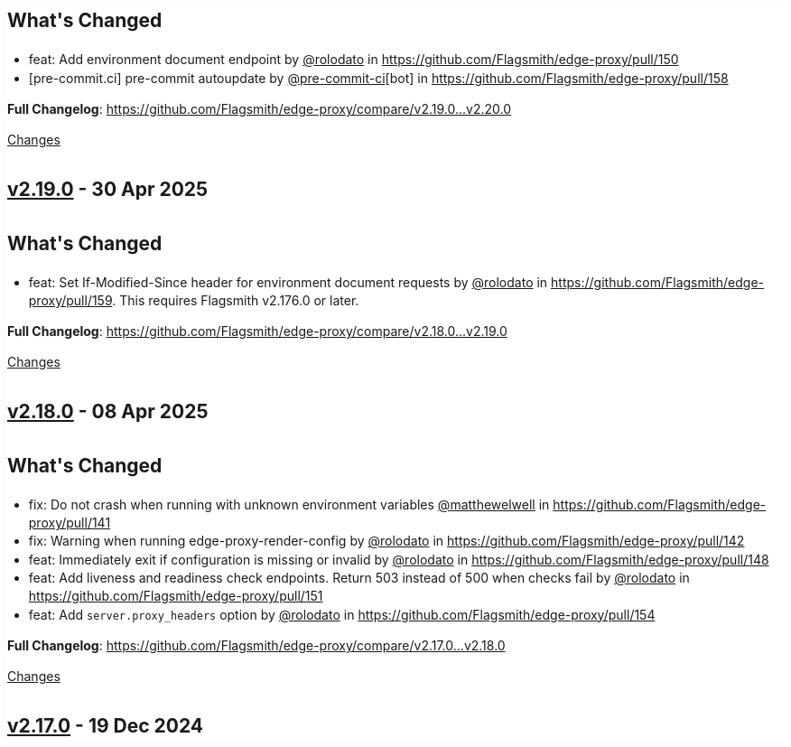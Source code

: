 ## What's Changed
* feat: Add environment document endpoint by [@rolodato](https://github.com/rolodato) in https://github.com/Flagsmith/edge-proxy/pull/150
* [pre-commit.ci] pre-commit autoupdate by [@pre-commit-ci](https://github.com/pre-commit-ci)[bot] in https://github.com/Flagsmith/edge-proxy/pull/158


**Full Changelog**: https://github.com/Flagsmith/edge-proxy/compare/v2.19.0...v2.20.0

[Changes][v2.20.0]


<a name="v2.19.0"></a>
## [v2.19.0](https://github.com/Flagsmith/edge-proxy/releases/tag/v2.19.0) - 30 Apr 2025

## What's Changed

* feat: Set If-Modified-Since header for environment document requests by [@rolodato](https://github.com/rolodato) in https://github.com/Flagsmith/edge-proxy/pull/159. This requires Flagsmith v2.176.0 or later.


**Full Changelog**: https://github.com/Flagsmith/edge-proxy/compare/v2.18.0...v2.19.0

[Changes][v2.19.0]


<a name="v2.18.0"></a>
## [v2.18.0](https://github.com/Flagsmith/edge-proxy/releases/tag/v2.18.0) - 08 Apr 2025

## What's Changed

* fix: Do not crash when running with unknown environment variables [@matthewelwell](https://github.com/matthewelwell) in https://github.com/Flagsmith/edge-proxy/pull/141
* fix: Warning when running edge-proxy-render-config by [@rolodato](https://github.com/rolodato) in https://github.com/Flagsmith/edge-proxy/pull/142
* feat: Immediately exit if configuration is missing or invalid by [@rolodato](https://github.com/rolodato) in https://github.com/Flagsmith/edge-proxy/pull/148
* feat: Add liveness and readiness check endpoints. Return 503 instead of 500 when checks fail by [@rolodato](https://github.com/rolodato) in https://github.com/Flagsmith/edge-proxy/pull/151
* feat: Add `server.proxy_headers` option by [@rolodato](https://github.com/rolodato) in https://github.com/Flagsmith/edge-proxy/pull/154


**Full Changelog**: https://github.com/Flagsmith/edge-proxy/compare/v2.17.0...v2.18.0

[Changes][v2.18.0]


<a name="v2.17.0"></a>
## [v2.17.0](https://github.com/Flagsmith/edge-proxy/releases/tag/v2.17.0) - 19 Dec 2024


[v2.21.0]: https://github.com/Flagsmith/edge-proxy/compare/v2.20.0...v2.21.0
[v2.20.0]: https://github.com/Flagsmith/edge-proxy/compare/v2.19.0...v2.20.0
[v2.19.0]: https://github.com/Flagsmith/edge-proxy/compare/v2.18.0...v2.19.0
[v2.18.0]: https://github.com/Flagsmith/edge-proxy/compare/v2.17.0...v2.18.0
[v2.17.0]: https://github.com/Flagsmith/edge-proxy/compare/v2.16.0...v2.17.0
[v2.16.0]: https://github.com/Flagsmith/edge-proxy/compare/v2.15.1...v2.16.0
[v2.15.1]: https://github.com/Flagsmith/edge-proxy/compare/v2.15.0...v2.15.1
[v2.15.0]: https://github.com/Flagsmith/edge-proxy/compare/v2.14.0...v2.15.0
[v2.14.0]: https://github.com/Flagsmith/edge-proxy/compare/v2.13.0...v2.14.0
[v2.13.0]: https://github.com/Flagsmith/edge-proxy/compare/v2.12.0...v2.13.0
[v2.12.0]: https://github.com/Flagsmith/edge-proxy/compare/v2.11.0...v2.12.0
[v2.11.0]: https://github.com/Flagsmith/edge-proxy/compare/v2.10.1...v2.11.0
[v2.10.1]: https://github.com/Flagsmith/edge-proxy/compare/v2.10.0...v2.10.1
[v2.10.0]: https://github.com/Flagsmith/edge-proxy/compare/v2.9.0...v2.10.0
[v2.9.0]: https://github.com/Flagsmith/edge-proxy/compare/v2.8.0...v2.9.0
[v2.8.0]: https://github.com/Flagsmith/edge-proxy/compare/v2.7.0...v2.8.0
[v2.7.0]: https://github.com/Flagsmith/edge-proxy/compare/v2.6.0...v2.7.0
[v2.6.0]: https://github.com/Flagsmith/edge-proxy/compare/v2.5.0...v2.6.0
[v2.5.0]: https://github.com/Flagsmith/edge-proxy/compare/v2.4.0...v2.5.0
[v2.4.0]: https://github.com/Flagsmith/edge-proxy/compare/v2.3.2...v2.4.0
[v2.3.2]: https://github.com/Flagsmith/edge-proxy/compare/v2.3.1...v2.3.2
[v2.3.1]: https://github.com/Flagsmith/edge-proxy/compare/v2.3.0...v2.3.1
[v2.3.0]: https://github.com/Flagsmith/edge-proxy/compare/v2.2.3...v2.3.0
[v2.2.3]: https://github.com/Flagsmith/edge-proxy/compare/v2.2.2...v2.2.3
[v2.2.2]: https://github.com/Flagsmith/edge-proxy/compare/v2.2.1...v2.2.2
[v2.2.1]: https://github.com/Flagsmith/edge-proxy/compare/v2.2.0...v2.2.1
[v2.2.0]: https://github.com/Flagsmith/edge-proxy/compare/v2.1.2...v2.2.0
[v2.1.2]: https://github.com/Flagsmith/edge-proxy/compare/v2.1.1...v2.1.2
[v2.1.1]: https://github.com/Flagsmith/edge-proxy/compare/v2.1.0...v2.1.1
[v2.1.0]: https://github.com/Flagsmith/edge-proxy/compare/v2.0.0...v2.1.0
[v2.0.0]: https://github.com/Flagsmith/edge-proxy/compare/v1.0.0...v2.0.0
[v1.0.0]: https://github.com/Flagsmith/edge-proxy/tree/v1.0.0